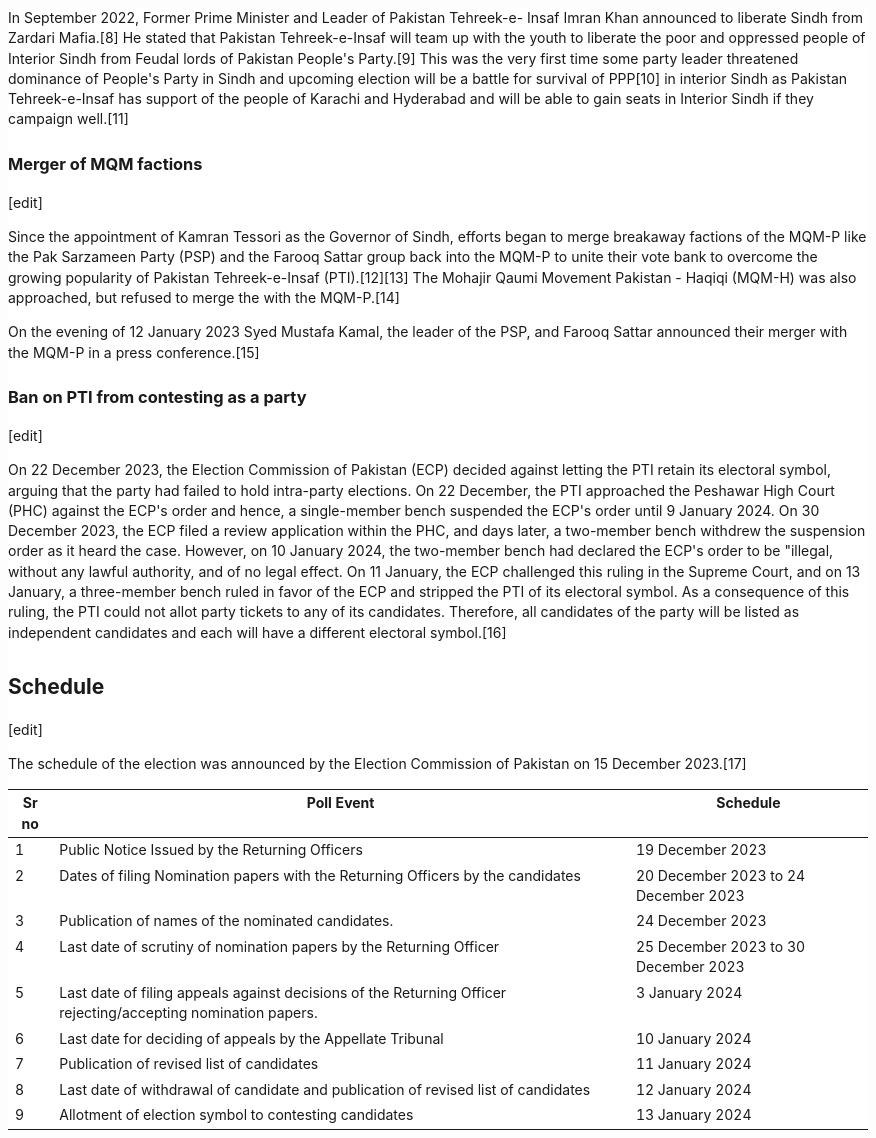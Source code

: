In September 2022, Former Prime Minister and Leader of Pakistan Tehreek-e-
Insaf Imran Khan announced to liberate Sindh from Zardari Mafia.[8] He stated
that Pakistan Tehreek-e-Insaf will team up with the youth to liberate the poor
and oppressed people of Interior Sindh from Feudal lords of Pakistan People's
Party.[9] This was the very first time some party leader threatened dominance
of People's Party in Sindh and upcoming election will be a battle for survival
of PPP[10] in interior Sindh as Pakistan Tehreek-e-Insaf has support of the
people of Karachi and Hyderabad and will be able to gain seats in Interior
Sindh if they campaign well.[11]

### Merger of MQM factions

[edit]

Since the appointment of Kamran Tessori as the Governor of Sindh, efforts
began to merge breakaway factions of the MQM-P like the Pak Sarzameen Party
(PSP) and the Farooq Sattar group back into the MQM-P to unite their vote bank
to overcome the growing popularity of Pakistan Tehreek-e-Insaf (PTI).[12][13]
The Mohajir Qaumi Movement Pakistan - Haqiqi (MQM-H) was also approached, but
refused to merge the with the MQM-P.[14]

On the evening of 12 January 2023 Syed Mustafa Kamal, the leader of the PSP,
and Farooq Sattar announced their merger with the MQM-P in a press
conference.[15]

### Ban on PTI from contesting as a party

[edit]

On 22 December 2023, the Election Commission of Pakistan (ECP) decided against
letting the PTI retain its electoral symbol, arguing that the party had failed
to hold intra-party elections. On 22 December, the PTI approached the Peshawar
High Court (PHC) against the ECP's order and hence, a single-member bench
suspended the ECP's order until 9 January 2024. On 30 December 2023, the ECP
filed a review application within the PHC, and days later, a two-member bench
withdrew the suspension order as it heard the case. However, on 10 January
2024, the two-member bench had declared the ECP's order to be "illegal,
without any lawful authority, and of no legal effect. On 11 January, the ECP
challenged this ruling in the Supreme Court, and on 13 January, a three-member
bench ruled in favor of the ECP and stripped the PTI of its electoral symbol.
As a consequence of this ruling, the PTI could not allot party tickets to any
of its candidates. Therefore, all candidates of the party will be listed as
independent candidates and each will have a different electoral symbol.[16]

## Schedule

[edit]

The schedule of the election was announced by the Election Commission of
Pakistan on 15 December 2023.[17]

Sr no  | Poll Event  | Schedule   
---|---|---  
1  | Public Notice Issued by the Returning Officers  | 19 December 2023   
2  | Dates of filing Nomination papers with the Returning Officers by the candidates  | 20 December 2023 to 24 December 2023   
3  | Publication of names of the nominated candidates.  | 24 December 2023   
4  | Last date of scrutiny of nomination papers by the Returning Officer  | 25 December 2023 to 30 December 2023   
5  | Last date of filing appeals against decisions of the Returning Officer rejecting/accepting nomination papers.  | 3 January 2024   
6  | Last date for deciding of appeals by the Appellate Tribunal  | 10 January 2024   
7  | Publication of revised list of candidates  | 11 January 2024   
8  | Last date of withdrawal of candidate and publication of revised list of candidates  | 12 January 2024   
9  | Allotment of election symbol to contesting candidates  | 13 January 2024   
